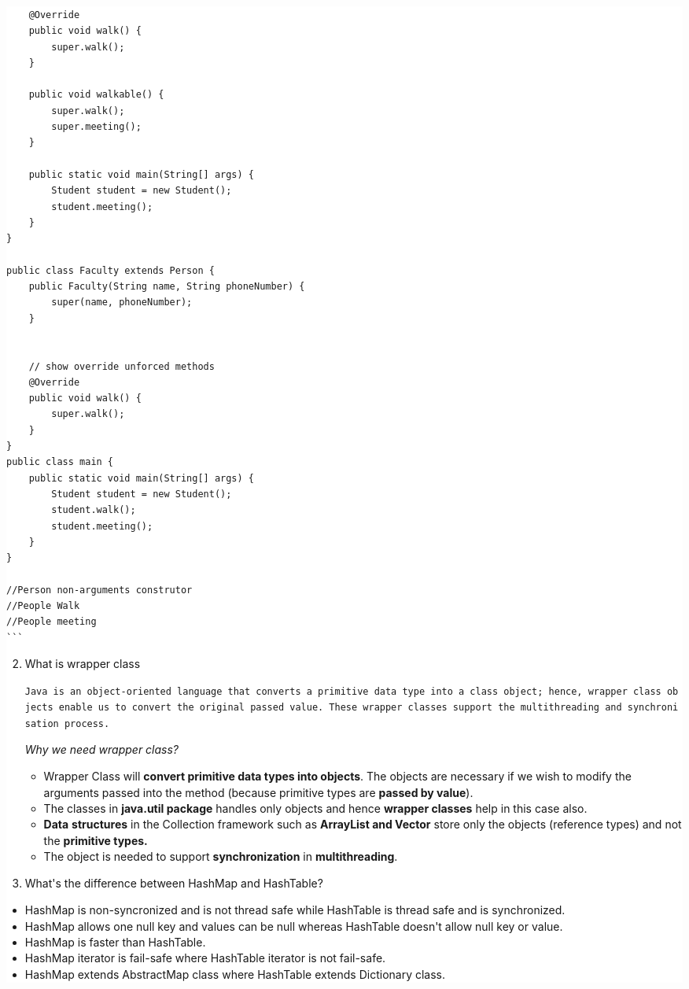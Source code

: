         @Override
        public void walk() {
            super.walk();
        }
    
        public void walkable() {
            super.walk();
            super.meeting();
        }
    
        public static void main(String[] args) {
            Student student = new Student();
            student.meeting();
        }
    }
    
    public class Faculty extends Person {
        public Faculty(String name, String phoneNumber) {
            super(name, phoneNumber);
        }
     
    
        // show override unforced methods
        @Override
        public void walk() {
            super.walk();
        }
    }
    public class main {
        public static void main(String[] args) {
            Student student = new Student();
            student.walk();   
            student.meeting(); 
        }
    }
    
    //Person non-arguments construtor
    //People Walk
    //People meeting
    ```
    
2. What is wrapper class
   
       Java is an object-oriented language that converts a primitive data type into a class object; hence, wrapper class objects enable us to convert the original passed value. These wrapper classes support the multithreading and synchronisation process.
   
    *Why we need wrapper class?*
   
    - Wrapper Class will **convert primitive data types into objects**. The objects are necessary if we wish to modify the arguments passed into the method (because primitive types are **passed by value**).
    - The classes in **java.util package** handles only objects and hence **wrapper classes** help in this case also.
    - **Data** **structures** in the Collection framework such as **ArrayList and Vector** store only the objects (reference types) and not the **primitive types.**
    - The object is needed to support **synchronization** in **multithreading**.
3. What's the difference between HashMap and HashTable?
- HashMap is non-syncronized and is not thread safe while HashTable is thread safe and is synchronized.
- HashMap allows one null key and values can be null whereas HashTable doesn't allow null key or value.
- HashMap is faster than HashTable.
- HashMap iterator is fail-safe where HashTable iterator is not fail-safe.
- HashMap extends AbstractMap class where HashTable extends Dictionary class.
